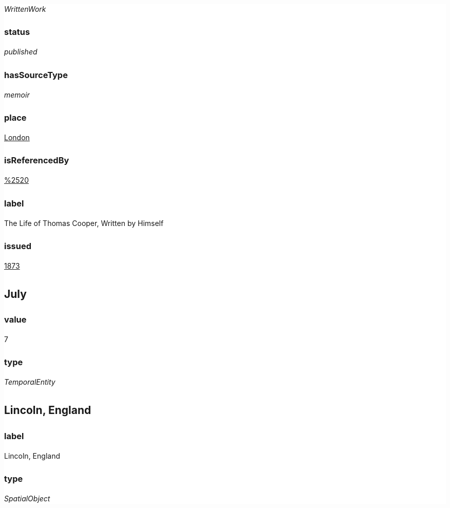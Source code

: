 
*WrittenWork*

### status


*published*

### hasSourceType


*memoir*

### place


[London](#London)

### isReferencedBy


[%2520](#%2520)

### label


The Life of Thomas Cooper, Written by Himself

### issued


[1873](#1873)

## July

### value


7

### type


*TemporalEntity*

## Lincoln, England

### label


Lincoln, England

### type


*SpatialObject*
